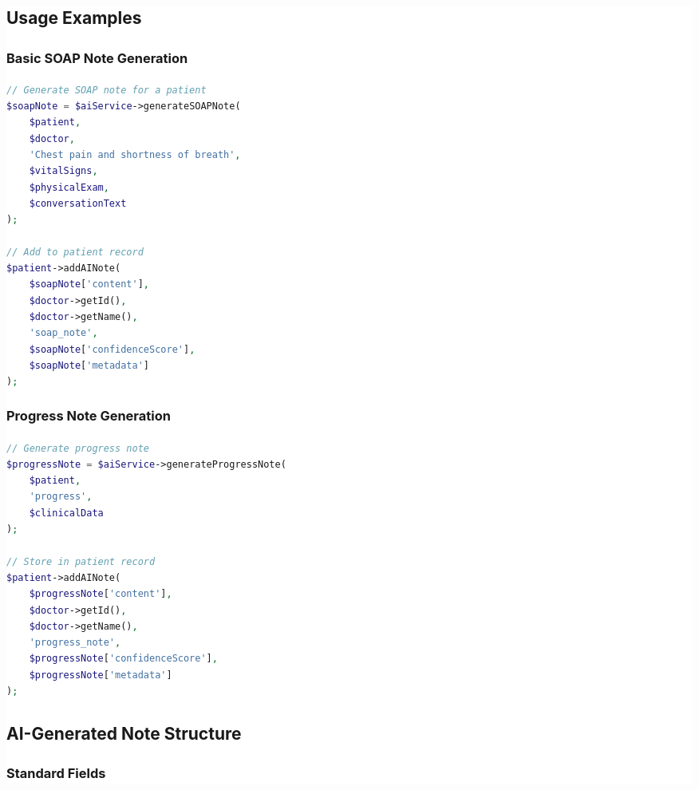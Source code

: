 ## Usage Examples

### Basic SOAP Note Generation

```php
// Generate SOAP note for a patient
$soapNote = $aiService->generateSOAPNote(
    $patient,
    $doctor,
    'Chest pain and shortness of breath',
    $vitalSigns,
    $physicalExam,
    $conversationText
);

// Add to patient record
$patient->addAINote(
    $soapNote['content'],
    $doctor->getId(),
    $doctor->getName(),
    'soap_note',
    $soapNote['confidenceScore'],
    $soapNote['metadata']
);
```

### Progress Note Generation

```php
// Generate progress note
$progressNote = $aiService->generateProgressNote(
    $patient,
    'progress',
    $clinicalData
);

// Store in patient record
$patient->addAINote(
    $progressNote['content'],
    $doctor->getId(),
    $doctor->getName(),
    'progress_note',
    $progressNote['confidenceScore'],
    $progressNote['metadata']
);
```

## AI-Generated Note Structure

### Standard Fields
